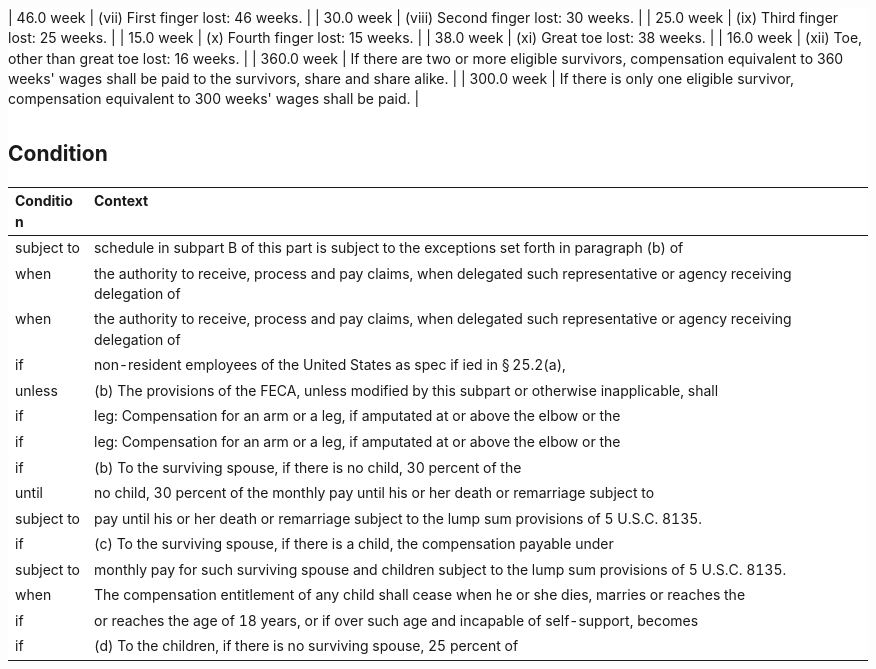 | 46.0 week  | (vii) First finger lost: 46 weeks.                                                                                                                                                                                                                                                                                                                                              |
| 30.0 week  | (viii) Second finger lost: 30 weeks.                                                                                                                                                                                                                                                                                                                                            |
| 25.0 week  | (ix) Third finger lost: 25 weeks.                                                                                                                                                                                                                                                                                                                                               |
| 15.0 week  | (x) Fourth finger lost: 15 weeks.                                                                                                                                                                                                                                                                                                                                               |
| 38.0 week  | (xi) Great toe lost: 38 weeks.                                                                                                                                                                                                                                                                                                                                                  |
| 16.0 week  | (xii) Toe, other than great toe lost: 16 weeks.                                                                                                                                                                                                                                                                                                                                 |
| 360.0 week | If there are two or more eligible survivors, compensation equivalent to 360 weeks' wages shall be paid to the survivors, share and share alike.                                                                                                                                                                                                                                 |
| 300.0 week | If there is only one eligible survivor, compensation equivalent to 300 weeks' wages shall be paid.                                                                                                                                                                                                                                                                              |


## Condition

| Condition     | Context                                                                                                                                         |
|:--------------|:------------------------------------------------------------------------------------------------------------------------------------------------|
| subject to    | schedule in subpart B of this part is subject to the exceptions set forth in paragraph (b) of                                                   |
| when          | the authority to receive, process and pay claims, when delegated such representative or agency receiving delegation of                          |
| when          | the authority to receive, process and pay claims, when delegated such representative or agency receiving delegation of                          |
| if            | non-resident employees of the United States as spec if ied in &#167;&#8201;25.2(a),                                                             |
| unless        | (b) The provisions of the FECA,  unless modified by this subpart or otherwise inapplicable, shall                                               |
| if            | leg: Compensation for an arm or a leg, if amputated at or above the elbow or the                                                                |
| if            | leg: Compensation for an arm or a leg, if amputated at or above the elbow or the                                                                |
| if            | (b) To the surviving spouse,  if there is no child, 30 percent of the                                                                           |
| until         | no child, 30 percent of the monthly pay until his or her death or remarriage subject to                                                         |
| subject to    | pay until his or her death or remarriage subject to  the lump sum provisions of 5 U.S.C. 8135.                                                  |
| if            | (c) To the surviving spouse,  if there is a child, the compensation payable under                                                               |
| subject to    | monthly pay for such surviving spouse and children subject to  the lump sum provisions of 5 U.S.C. 8135.                                        |
| when          | The compensation entitlement of any child shall cease  when he or she dies, marries or reaches the                                              |
| if            | or reaches the age of 18 years, or if over such age and incapable of self-support, becomes                                                      |
| if            | (d) To the children,  if there is no surviving spouse, 25 percent of                                                                            |